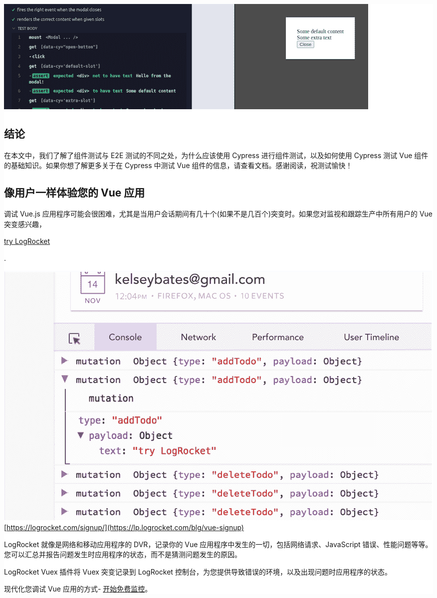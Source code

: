 ![Cypress Modal Correct Text Content](img/016b3196a241db3626cc54aa8539c616.png)

## 结论

在本文中，我们了解了组件测试与 E2E 测试的不同之处，为什么应该使用 Cypress 进行组件测试，以及如何使用 Cypress 测试 Vue 组件的基础知识。如果你想了解更多关于在 Cypress 中测试 Vue 组件的信息，请查看文档。感谢阅读，祝测试愉快！

## 像用户一样体验您的 Vue 应用

调试 Vue.js 应用程序可能会很困难，尤其是当用户会话期间有几十个(如果不是几百个)突变时。如果您对监视和跟踪生产中所有用户的 Vue 突变感兴趣，

[try LogRocket](https://lp.logrocket.com/blg/vue-signup)

.

[![LogRocket Dashboard Free Trial Banner](img/0d269845910c723dd7df26adab9289cb.png)](https://lp.logrocket.com/blg/vue-signup)[https://logrocket.com/signup/](https://lp.logrocket.com/blg/vue-signup)

LogRocket 就像是网络和移动应用程序的 DVR，记录你的 Vue 应用程序中发生的一切，包括网络请求、JavaScript 错误、性能问题等等。您可以汇总并报告问题发生时应用程序的状态，而不是猜测问题发生的原因。

LogRocket Vuex 插件将 Vuex 突变记录到 LogRocket 控制台，为您提供导致错误的环境，以及出现问题时应用程序的状态。

现代化您调试 Vue 应用的方式- [开始免费监控](https://lp.logrocket.com/blg/vue-signup)。